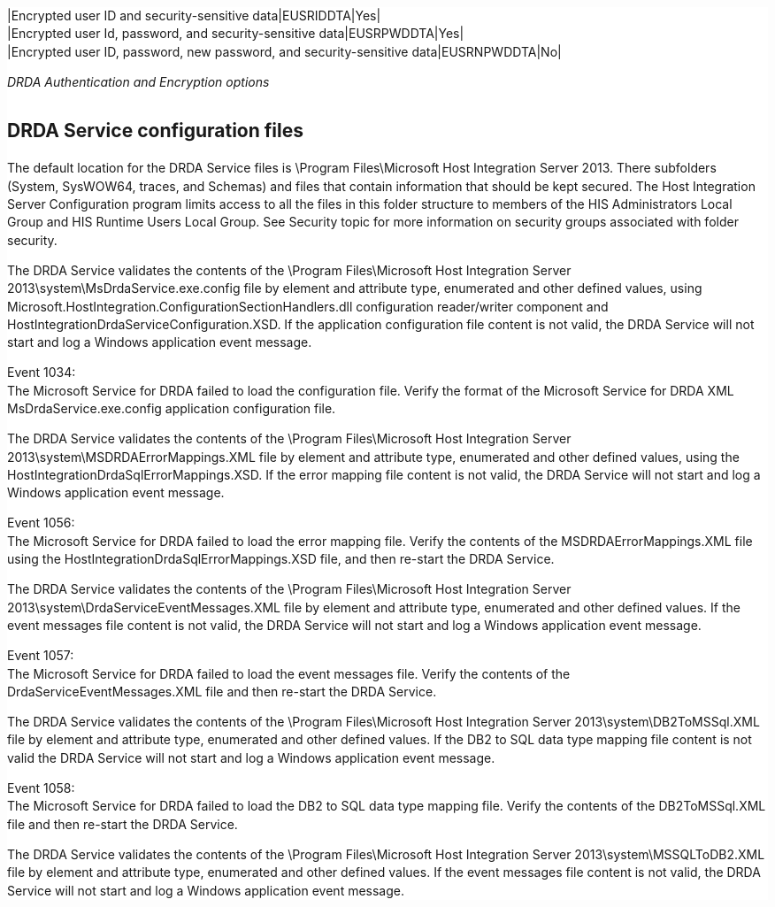 |Encrypted user ID and security-sensitive data|EUSRIDDTA|Yes|  
|Encrypted user Id, password, and security-sensitive data|EUSRPWDDTA|Yes|  
|Encrypted user ID, password, new password, and security-sensitive data|EUSRNPWDDTA|No|  
  
 *DRDA Authentication and Encryption options*  
  
## DRDA Service configuration files  
 The default location for the DRDA Service files is \Program Files\Microsoft Host Integration Server 2013. There subfolders (System, SysWOW64, traces, and Schemas) and files that contain information that should be kept secured. The Host Integration Server Configuration program limits access to all the files in this folder structure to members of the HIS Administrators Local Group and HIS Runtime Users Local Group. See Security topic for more information on security groups associated with folder security.  
  
 The DRDA Service validates the contents of the \Program Files\Microsoft Host Integration Server 2013\system\MsDrdaService.exe.config file by element and attribute type, enumerated and other defined values, using Microsoft.HostIntegration.ConfigurationSectionHandlers.dll configuration reader/writer component and HostIntegrationDrdaServiceConfiguration.XSD. If the application configuration file content is not valid, the DRDA Service will not start and log a Windows application event message.  
  
 Event 1034:  
The Microsoft Service for DRDA failed to load the configuration file. Verify the format of the Microsoft Service for DRDA XML MsDrdaService.exe.config application configuration file.  
  
 The DRDA Service validates the contents of the \Program Files\Microsoft Host Integration Server 2013\system\MSDRDAErrorMappings.XML file by element and attribute type, enumerated and other defined values, using the HostIntegrationDrdaSqlErrorMappings.XSD. If the error mapping file content is not valid, the DRDA Service will not start and log a Windows application event message.  
  
 Event 1056:  
The Microsoft Service for DRDA failed to load the error mapping file. Verify the contents of the MSDRDAErrorMappings.XML file using the HostIntegrationDrdaSqlErrorMappings.XSD file, and then re-start the DRDA Service.  
  
 The DRDA Service validates the contents of the \Program Files\Microsoft Host Integration Server 2013\system\DrdaServiceEventMessages.XML file by element and attribute type, enumerated and other defined values. If the event messages file content is not valid, the DRDA Service will not start and log a Windows application event message.  
  
 Event 1057:  
The Microsoft Service for DRDA failed to load the event messages file. Verify the contents of the DrdaServiceEventMessages.XML file and then re-start the DRDA Service.  
  
 The DRDA Service validates the contents of the \Program Files\Microsoft Host Integration Server 2013\system\DB2ToMSSql.XML file by element and attribute type, enumerated and other defined values. If the DB2 to SQL data type mapping file content is not valid the DRDA Service will not start and log a Windows application event message.  
  
 Event 1058:  
The Microsoft Service for DRDA failed to load the DB2 to SQL data type mapping file. Verify the contents of the DB2ToMSSql.XML file and then re-start the DRDA Service.  
  
 The DRDA Service validates the contents of the \Program Files\Microsoft Host Integration Server 2013\system\MSSQLToDB2.XML file by element and attribute type, enumerated and other defined values. If the event messages file content is not valid, the DRDA Service will not start and log a Windows application event message.  
  